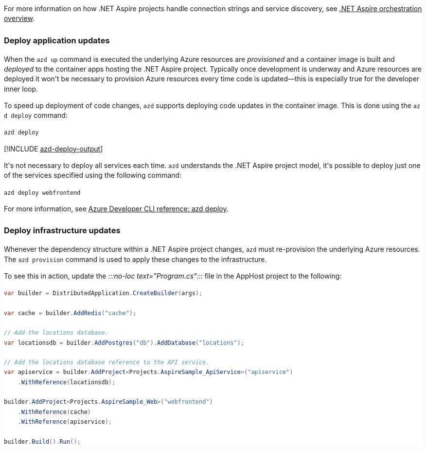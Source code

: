 For more information on how .NET Aspire projects handle connection strings and service discovery, see
[.NET Aspire orchestration overview](../../fundamentals/app-host-overview.md).

### Deploy application updates

When the `azd up` command is executed the underlying Azure resources are _provisioned_ and a container image is built and _deployed_ to the container apps hosting the .NET Aspire project. Typically once development is underway and Azure resources are deployed it won't be necessary to provision Azure resources every time code is updated—this is especially true for the developer inner loop.

To speed up deployment of code changes, `azd` supports deploying code updates in the container image. This is done using the `azd deploy` command:

```azdeveloper
azd deploy
```

[!INCLUDE [azd-deploy-output](includes/azd-deploy-output.md)]

It's not necessary to deploy all services each time. `azd` understands the .NET Aspire project model, it's possible to deploy just one of the services specified using the following command:

```azdeveloper
azd deploy webfrontend
```

For more information, see [Azure Developer CLI reference: azd deploy](/azure/developer/azure-developer-cli/reference#azd-deploy).

### Deploy infrastructure updates

Whenever the dependency structure within a .NET Aspire project changes, `azd` must re-provision the underlying Azure resources. The `azd provision` command is used to apply these changes to the infrastructure.

To see this in action, update the _:::no-loc text="Program.cs":::_ file in the AppHost project to the following:

```csharp
var builder = DistributedApplication.CreateBuilder(args);

var cache = builder.AddRedis("cache");

// Add the locations database.
var locationsdb = builder.AddPostgres("db").AddDatabase("locations");

// Add the locations database reference to the API service.
var apiservice = builder.AddProject<Projects.AspireSample_ApiService>("apiservice")
    .WithReference(locationsdb);

builder.AddProject<Projects.AspireSample_Web>("webfrontend")
    .WithReference(cache)
    .WithReference(apiservice);

builder.Build().Run();
```
